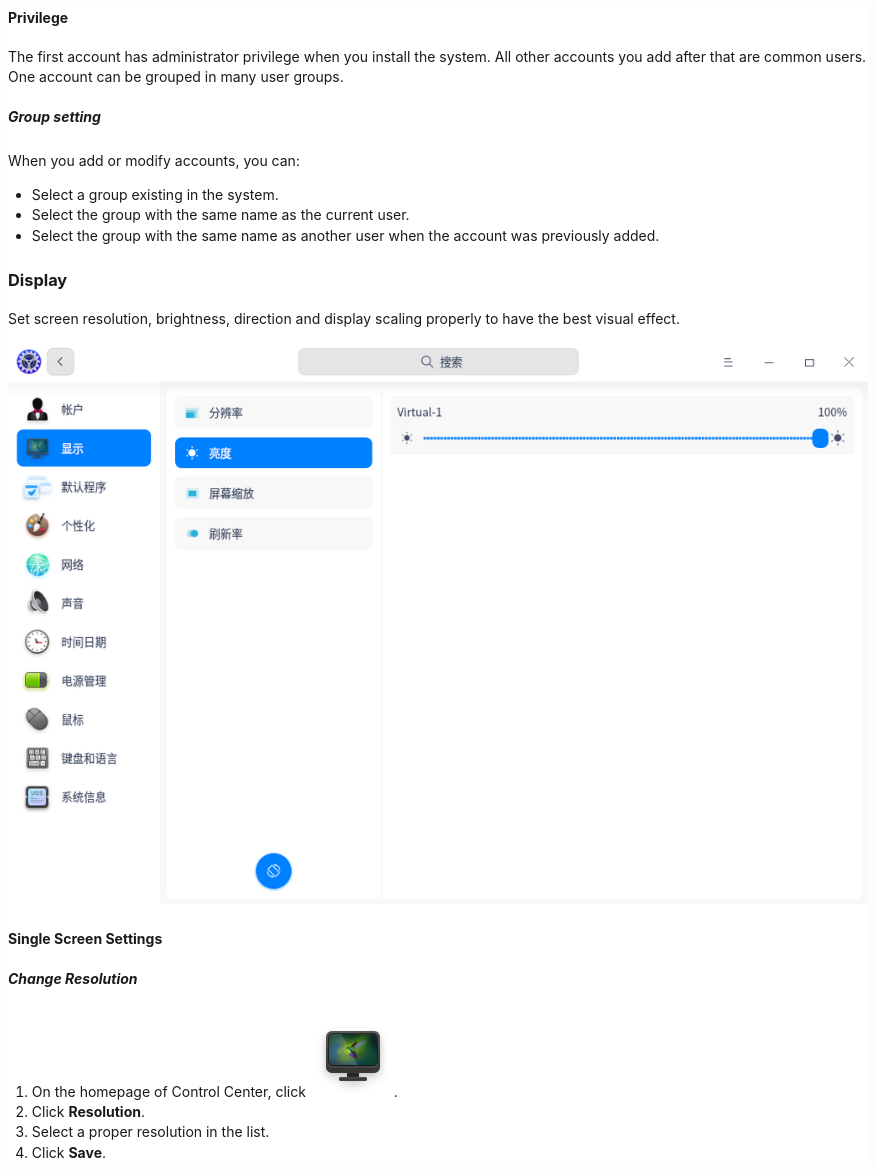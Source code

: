 #### Privilege

The first account has administrator privilege when you install the system. All other accounts you add after that are common users. One account can be grouped in many user groups.

##### Group setting

When you add or modify accounts, you can:

- Select a group existing in the system.
- Select the group with the same name as the current user.
- Select the group with the same name as another user when the account was previously added. 

### Display

Set screen resolution, brightness, direction and display scaling properly to have the best visual effect.

![](./figures/44.png)

#### Single Screen Settings

##### Change Resolution

1. On the homepage of Control Center, click ![](./figures/icon72-o.svg).
2. Click **Resolution**.
3. Select a proper resolution in the list.
4. Click **Save**.
